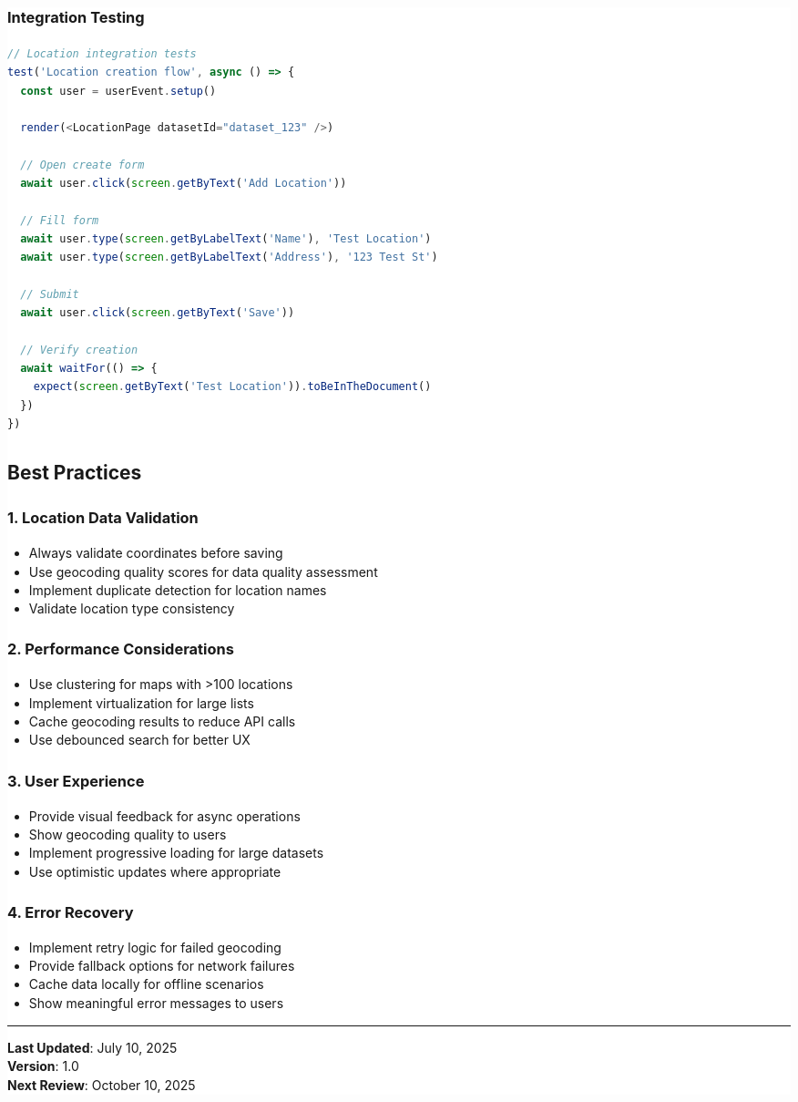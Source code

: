 ### Integration Testing

```typescript
// Location integration tests
test('Location creation flow', async () => {
  const user = userEvent.setup()
  
  render(<LocationPage datasetId="dataset_123" />)
  
  // Open create form
  await user.click(screen.getByText('Add Location'))
  
  // Fill form
  await user.type(screen.getByLabelText('Name'), 'Test Location')
  await user.type(screen.getByLabelText('Address'), '123 Test St')
  
  // Submit
  await user.click(screen.getByText('Save'))
  
  // Verify creation
  await waitFor(() => {
    expect(screen.getByText('Test Location')).toBeInTheDocument()
  })
})
```

## Best Practices

### 1. Location Data Validation

- Always validate coordinates before saving
- Use geocoding quality scores for data quality assessment
- Implement duplicate detection for location names
- Validate location type consistency

### 2. Performance Considerations

- Use clustering for maps with >100 locations
- Implement virtualization for large lists
- Cache geocoding results to reduce API calls
- Use debounced search for better UX

### 3. User Experience

- Provide visual feedback for async operations
- Show geocoding quality to users
- Implement progressive loading for large datasets
- Use optimistic updates where appropriate

### 4. Error Recovery

- Implement retry logic for failed geocoding
- Provide fallback options for network failures
- Cache data locally for offline scenarios
- Show meaningful error messages to users

---

**Last Updated**: July 10, 2025  
**Version**: 1.0  
**Next Review**: October 10, 2025